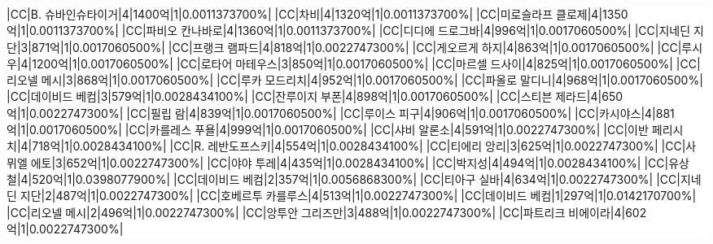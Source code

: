|CC|B. 슈바인슈타이거|4|1400억|1|0.0011373700%|
|CC|차비|4|1320억|1|0.0011373700%|
|CC|미로슬라프 클로제|4|1350억|1|0.0011373700%|
|CC|파비오 칸나바로|4|1360억|1|0.0011373700%|
|CC|디디에 드로그바|4|996억|1|0.0017060500%|
|CC|지네딘 지단|3|871억|1|0.0017060500%|
|CC|프랭크 램파드|4|818억|1|0.0022747300%|
|CC|게오르게 하지|4|863억|1|0.0017060500%|
|CC|루시우|4|1200억|1|0.0017060500%|
|CC|로타어 마테우스|3|850억|1|0.0017060500%|
|CC|마르셀 드사이|4|825억|1|0.0017060500%|
|CC|리오넬 메시|3|868억|1|0.0017060500%|
|CC|루카 모드리치|4|952억|1|0.0017060500%|
|CC|파올로 말디니|4|968억|1|0.0017060500%|
|CC|데이비드 베컴|3|579억|1|0.0028434100%|
|CC|잔루이지 부폰|4|898억|1|0.0017060500%|
|CC|스티븐 제라드|4|650억|1|0.0022747300%|
|CC|필립 람|4|839억|1|0.0017060500%|
|CC|루이스 피구|4|906억|1|0.0017060500%|
|CC|카시야스|4|881억|1|0.0017060500%|
|CC|카를레스 푸욜|4|999억|1|0.0017060500%|
|CC|샤비 알론소|4|591억|1|0.0022747300%|
|CC|이반 페리시치|4|718억|1|0.0028434100%|
|CC|R. 레반도프스키|4|554억|1|0.0028434100%|
|CC|티에리 앙리|3|625억|1|0.0022747300%|
|CC|사뮈엘 에토|3|652억|1|0.0022747300%|
|CC|야야 투레|4|435억|1|0.0028434100%|
|CC|박지성|4|494억|1|0.0028434100%|
|CC|유상철|4|520억|1|0.0398077900%|
|CC|데이비드 베컴|2|357억|1|0.0056868300%|
|CC|티아구 실바|4|634억|1|0.0022747300%|
|CC|지네딘 지단|2|487억|1|0.0022747300%|
|CC|호베르투 카를루스|4|513억|1|0.0022747300%|
|CC|데이비드 베컴|1|297억|1|0.0142170700%|
|CC|리오넬 메시|2|496억|1|0.0022747300%|
|CC|앙투안 그리즈만|3|488억|1|0.0022747300%|
|CC|파트리크 비에이라|4|602억|1|0.0022747300%|